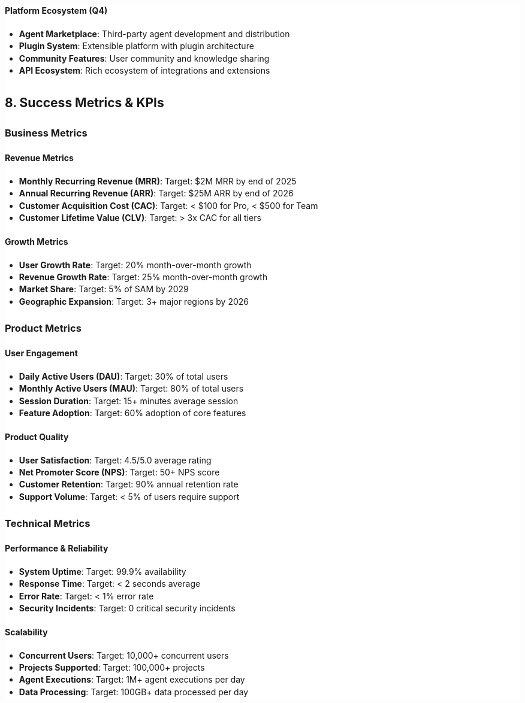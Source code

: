 #### **Platform Ecosystem (Q4)**
- **Agent Marketplace**: Third-party agent development and distribution
- **Plugin System**: Extensible platform with plugin architecture
- **Community Features**: User community and knowledge sharing
- **API Ecosystem**: Rich ecosystem of integrations and extensions

## 8. Success Metrics & KPIs

### Business Metrics

#### **Revenue Metrics**
- **Monthly Recurring Revenue (MRR)**: Target: $2M MRR by end of 2025
- **Annual Recurring Revenue (ARR)**: Target: $25M ARR by end of 2026
- **Customer Acquisition Cost (CAC)**: Target: < $100 for Pro, < $500 for Team
- **Customer Lifetime Value (CLV)**: Target: > 3x CAC for all tiers

#### **Growth Metrics**
- **User Growth Rate**: Target: 20% month-over-month growth
- **Revenue Growth Rate**: Target: 25% month-over-month growth
- **Market Share**: Target: 5% of SAM by 2029
- **Geographic Expansion**: Target: 3+ major regions by 2026

### Product Metrics

#### **User Engagement**
- **Daily Active Users (DAU)**: Target: 30% of total users
- **Monthly Active Users (MAU)**: Target: 80% of total users
- **Session Duration**: Target: 15+ minutes average session
- **Feature Adoption**: Target: 60% adoption of core features

#### **Product Quality**
- **User Satisfaction**: Target: 4.5/5.0 average rating
- **Net Promoter Score (NPS)**: Target: 50+ NPS score
- **Customer Retention**: Target: 90% annual retention rate
- **Support Volume**: Target: < 5% of users require support

### Technical Metrics

#### **Performance & Reliability**
- **System Uptime**: Target: 99.9% availability
- **Response Time**: Target: < 2 seconds average
- **Error Rate**: Target: < 1% error rate
- **Security Incidents**: Target: 0 critical security incidents

#### **Scalability**
- **Concurrent Users**: Target: 10,000+ concurrent users
- **Projects Supported**: Target: 100,000+ projects
- **Agent Executions**: Target: 1M+ agent executions per day
- **Data Processing**: Target: 100GB+ data processed per day
